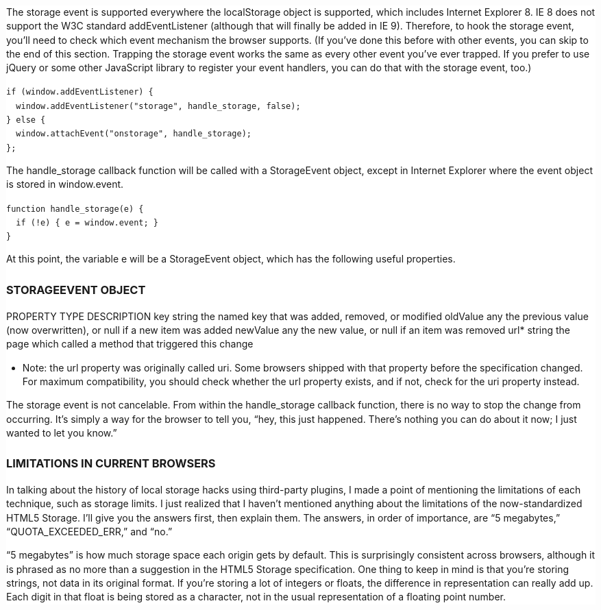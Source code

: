 The storage event is supported everywhere the localStorage object is supported, which includes Internet Explorer 8. IE 8 does not support the W3C standard addEventListener (although that will finally be added in IE 9). Therefore, to hook the storage event, you’ll need to check which event mechanism the browser supports. (If you’ve done this before with other events, you can skip to the end of this section. Trapping the storage event works the same as every other event you’ve ever trapped. If you prefer to use jQuery or some other JavaScript library to register your event handlers, you can do that with the storage event, too.)
```
if (window.addEventListener) {
  window.addEventListener("storage", handle_storage, false);
} else {
  window.attachEvent("onstorage", handle_storage);
};
```
The handle_storage callback function will be called with a StorageEvent object, except in Internet Explorer where the event object is stored in window.event.
```
function handle_storage(e) {
  if (!e) { e = window.event; }
}
```
At this point, the variable e will be a StorageEvent object, which has the following useful properties.

###  STORAGEEVENT OBJECT

PROPERTY	TYPE	DESCRIPTION
key	string	the named key that was added, removed, or modified
oldValue	any	the previous value (now overwritten), or null if a new item was added
newValue	any	the new value, or null if an item was removed
url*	string	the page which called a method that triggered this change

* Note: the url property was originally called uri. Some browsers shipped with that property before the specification changed. For maximum compatibility, you should check whether the url property exists, and if not, check for the uri property instead.

The storage event is not cancelable. From within the handle_storage callback function, there is no way to stop the change from occurring. It’s simply a way for the browser to tell you, “hey, this just happened. There’s nothing you can do about it now; I just wanted to let you know.”

### LIMITATIONS IN CURRENT BROWSERS
In talking about the history of local storage hacks using third-party plugins, I made a point of mentioning the limitations of each technique, such as storage limits. I just realized that I haven’t mentioned anything about the limitations of the now-standardized HTML5 Storage. I’ll give you the answers first, then explain them. The answers, in order of importance, are “5 megabytes,” “QUOTA_EXCEEDED_ERR,” and “no.”

“5 megabytes” is how much storage space each origin gets by default. This is surprisingly consistent across browsers, although it is phrased as no more than a suggestion in the HTML5 Storage specification. One thing to keep in mind is that you’re storing strings, not data in its original format. If you’re storing a lot of integers or floats, the difference in representation can really add up. Each digit in that float is being stored as a character, not in the usual representation of a floating point number.
